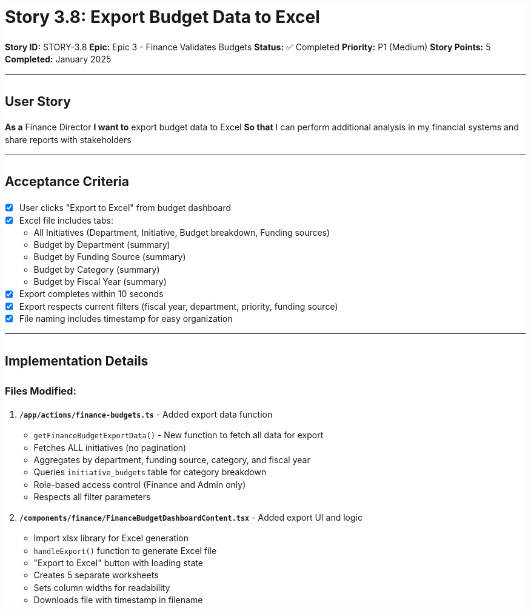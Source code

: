 # Story 3.8: Export Budget Data to Excel

**Story ID:** STORY-3.8
**Epic:** Epic 3 - Finance Validates Budgets
**Status:** ✅ Completed
**Priority:** P1 (Medium)
**Story Points:** 5
**Completed:** January 2025

---

## User Story

**As a** Finance Director
**I want to** export budget data to Excel
**So that** I can perform additional analysis in my financial systems and share reports with stakeholders

---

## Acceptance Criteria

- [x] User clicks "Export to Excel" from budget dashboard
- [x] Excel file includes tabs:
  - All Initiatives (Department, Initiative, Budget breakdown, Funding sources)
  - Budget by Department (summary)
  - Budget by Funding Source (summary)
  - Budget by Category (summary)
  - Budget by Fiscal Year (summary)
- [x] Export completes within 10 seconds
- [x] Export respects current filters (fiscal year, department, priority, funding source)
- [x] File naming includes timestamp for easy organization

---

## Implementation Details

### Files Modified:

1. **`/app/actions/finance-budgets.ts`** - Added export data function
   - `getFinanceBudgetExportData()` - New function to fetch all data for export
   - Fetches ALL initiatives (no pagination)
   - Aggregates by department, funding source, category, and fiscal year
   - Queries `initiative_budgets` table for category breakdown
   - Role-based access control (Finance and Admin only)
   - Respects all filter parameters

2. **`/components/finance/FinanceBudgetDashboardContent.tsx`** - Added export UI and logic
   - Import xlsx library for Excel generation
   - `handleExport()` function to generate Excel file
   - "Export to Excel" button with loading state
   - Creates 5 separate worksheets
   - Sets column widths for readability
   - Downloads file with timestamp in filename
